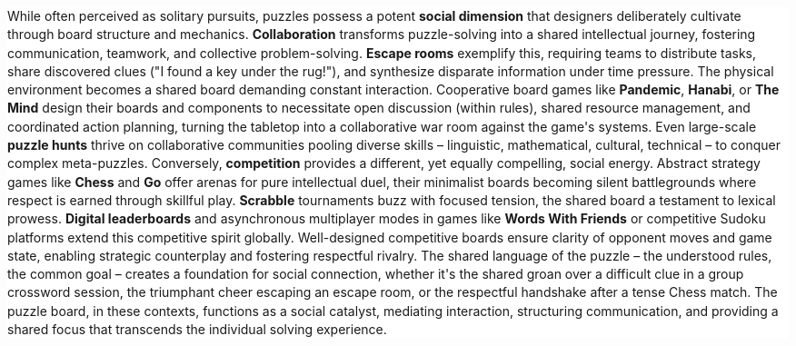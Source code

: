 While often perceived as solitary pursuits, puzzles possess a potent **social dimension** that designers deliberately cultivate through board structure and mechanics. **Collaboration** transforms puzzle-solving into a shared intellectual journey, fostering communication, teamwork, and collective problem-solving. **Escape rooms** exemplify this, requiring teams to distribute tasks, share discovered clues ("I found a key under the rug!"), and synthesize disparate information under time pressure. The physical environment becomes a shared board demanding constant interaction. Cooperative board games like **Pandemic**, **Hanabi**, or **The Mind** design their boards and components to necessitate open discussion (within rules), shared resource management, and coordinated action planning, turning the tabletop into a collaborative war room against the game's systems. Even large-scale **puzzle hunts** thrive on collaborative communities pooling diverse skills – linguistic, mathematical, cultural, technical – to conquer complex meta-puzzles. Conversely, **competition** provides a different, yet equally compelling, social energy. Abstract strategy games like **Chess** and **Go** offer arenas for pure intellectual duel, their minimalist boards becoming silent battlegrounds where respect is earned through skillful play. **Scrabble** tournaments buzz with focused tension, the shared board a testament to lexical prowess. **Digital leaderboards** and asynchronous multiplayer modes in games like **Words With Friends** or competitive Sudoku platforms extend this competitive spirit globally. Well-designed competitive boards ensure clarity of opponent moves and game state, enabling strategic counterplay and fostering respectful rivalry. The shared language of the puzzle – the understood rules, the common goal – creates a foundation for social connection, whether it's the shared groan over a difficult clue in a group crossword session, the triumphant cheer escaping an escape room, or the respectful handshake after a tense Chess match. The puzzle board, in these contexts, functions as a social catalyst, mediating interaction, structuring communication, and providing a shared focus that transcends the individual solving experience.

